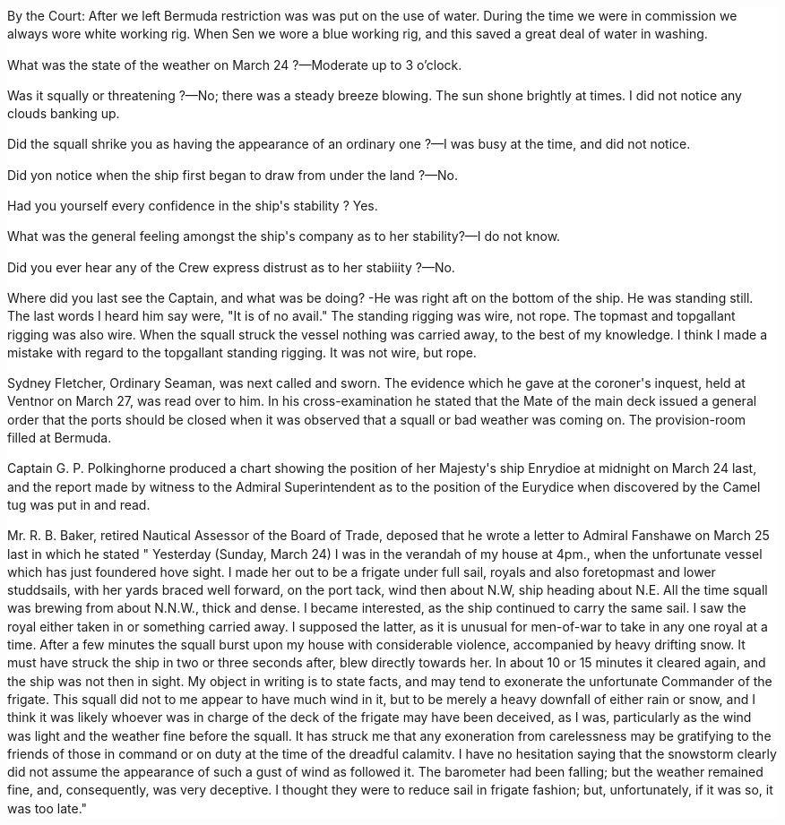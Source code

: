 By the Court: After we left Bermuda restriction was was put on the use of water. During the time we were in commission we always wore white working rig. When Sen we wore a blue working rig, and this saved a great deal of water in washing.

What was the state of the weather on March 24 ?—Moderate up to 3 o’clock.

Was it squally or threatening ?—No; there was a steady breeze blowing. The sun shone brightly at times. I did not notice any clouds banking up.

Did the squall shrike you as having the appearance of an ordinary one ?—I was busy at the time, and did not notice.

Did yon notice when the ship first began to draw from under the land ?—No.

Had you yourself every confidence in the ship's stability ? Yes.

What was the general feeling amongst the ship's company as to her stability?—I do not know.

Did you ever hear any of the Crew express distrust as to her stabiiity ?—No.

Where did you last see the Captain, and what was be doing? -He was right aft on the bottom of the ship. He was standing still. The last words I heard him say were, "It is of no avail." The standing rigging was wire, not rope. The topmast and topgallant rigging was also wire. When the squall struck the vessel nothing was carried away, to the best of my knowledge. I think I made a mistake with regard to the topgallant standing rigging. It was not wire, but rope.

Sydney Fletcher, Ordinary Seaman, was next called and sworn. The evidence which he gave at the coroner's inquest, held at Ventnor on March 27, was read over to him. In his cross-examination he stated that the Mate of the main deck issued a general order that the ports should be closed when it was observed that a squall or bad weather was coming on. The provision-room filled at Bermuda.

Captain G. P. Polkinghorne produced a chart showing the position of her Majesty's ship Enrydioe at midnight on March 24 last, and the report made by witness to the Admiral Superintendent as to the position of the Eurydice when discovered by the Camel tug was put in and read.

Mr. R. B. Baker, retired Nautical Assessor of the Board of Trade, deposed that he wrote a letter to Admiral Fanshawe on March 25 last in which he stated " Yesterday (Sunday, March 24) I was in the verandah of my house at 4pm., when the unfortunate vessel which has just foundered hove sight. I made her out to be a frigate under full sail, royals and also foretopmast and lower studdsails, with her yards braced well forward, on the port tack, wind then about N.W, ship heading about N.E. All the time squall was brewing from about N.N.W., thick and dense. I became interested, as the ship continued to carry the same sail. I saw the royal either taken in or something carried away. I supposed the latter, as it is unusual for men-of-war to take in any one royal at a time. After a few minutes the squall burst upon my house with considerable violence, accompanied by heavy drifting snow. It must have struck the ship in two or three seconds after, blew directly towards her. In about 10 or 15 minutes it cleared again, and the ship was not then in sight. My object in writing is to state facts, and may tend to exonerate the unfortunate Commander of the frigate. This squall did not to me appear to have much wind in it, but to be merely a heavy downfall of either rain or snow, and I think it was likely whoever was in charge of the deck of the frigate may have been deceived, as I was, particularly as the wind was light and the weather fine before the squall. It has struck me that any exoneration from carelessness may be gratifying to the friends of those in command or on duty at the time of the dreadful calamitv. I have no hesitation saying that the snowstorm clearly did not assume the appearance of such a gust of wind as followed it. The barometer had been falling; but the weather remained fine, and, consequently, was very deceptive. I thought they were to reduce sail in frigate fashion; but, unfortunately, if it was so, it was too late."
